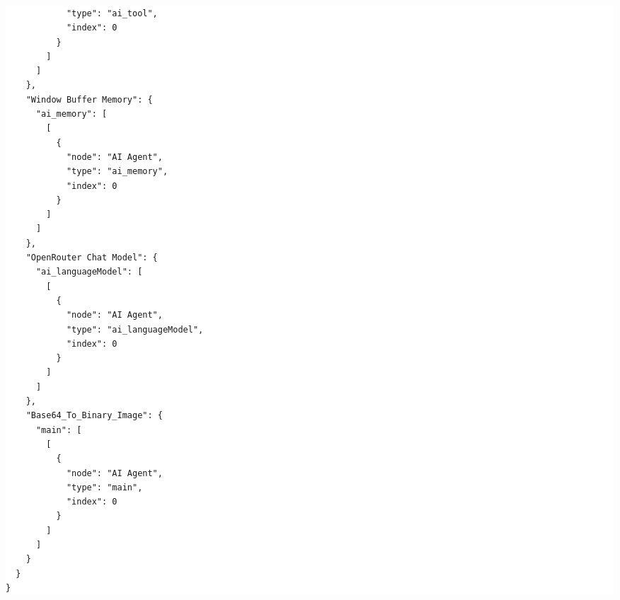 ```
            "type": "ai_tool",
            "index": 0
          }
        ]
      ]
    },
    "Window Buffer Memory": {
      "ai_memory": [
        [
          {
            "node": "AI Agent",
            "type": "ai_memory",
            "index": 0
          }
        ]
      ]
    },
    "OpenRouter Chat Model": {
      "ai_languageModel": [
        [
          {
            "node": "AI Agent",
            "type": "ai_languageModel",
            "index": 0
          }
        ]
      ]
    },
    "Base64_To_Binary_Image": {
      "main": [
        [
          {
            "node": "AI Agent",
            "type": "main",
            "index": 0
          }
        ]
      ]
    }
  }
}
```
